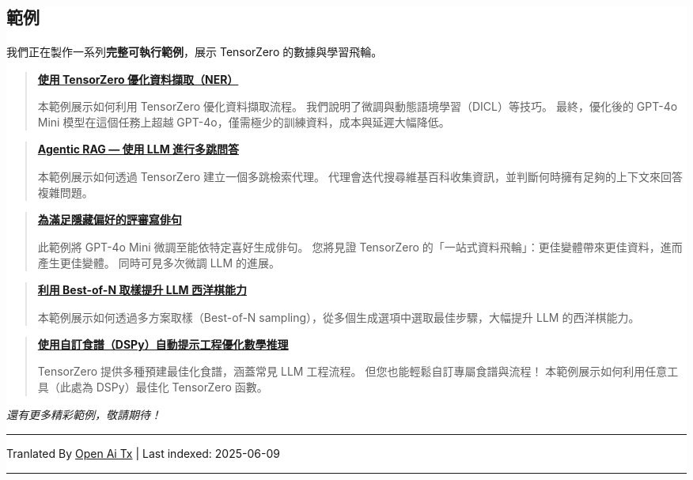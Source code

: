 ## 範例

我們正在製作一系列**完整可執行範例**，展示 TensorZero 的數據與學習飛輪。

> **[使用 TensorZero 優化資料擷取（NER）](https://raw.githubusercontent.com/tensorzero/tensorzero/main/examples/data-extraction-ner)**
>
> 本範例展示如何利用 TensorZero 優化資料擷取流程。
> 我們說明了微調與動態語境學習（DICL）等技巧。
> 最終，優化後的 GPT-4o Mini 模型在這個任務上超越 GPT-4o，僅需極少的訓練資料，成本與延遲大幅降低。

> **[Agentic RAG — 使用 LLM 進行多跳問答](https://raw.githubusercontent.com/tensorzero/tensorzero/main/examples/rag-retrieval-augmented-generation/simple-agentic-rag/)**
>
> 本範例展示如何透過 TensorZero 建立一個多跳檢索代理。
> 代理會迭代搜尋維基百科收集資訊，並判斷何時擁有足夠的上下文來回答複雜問題。

> **[為滿足隱藏偏好的評審寫俳句](https://raw.githubusercontent.com/tensorzero/tensorzero/main/examples/haiku-hidden-preferences)**
>
> 此範例將 GPT-4o Mini 微調至能依特定喜好生成俳句。
> 您將見證 TensorZero 的「一站式資料飛輪」：更佳變體帶來更佳資料，進而產生更佳變體。
> 同時可見多次微調 LLM 的進展。

> **[利用 Best-of-N 取樣提升 LLM 西洋棋能力](https://raw.githubusercontent.com/tensorzero/tensorzero/main/examples/chess-puzzles/)**
>
> 本範例展示如何透過多方案取樣（Best-of-N sampling），從多個生成選項中選取最佳步驟，大幅提升 LLM 的西洋棋能力。

> **[使用自訂食譜（DSPy）自動提示工程優化數學推理](https://raw.githubusercontent.com/tensorzero/tensorzero/main/examples/gsm8k-custom-recipe-dspy)**
>
> TensorZero 提供多種預建最佳化食譜，涵蓋常見 LLM 工程流程。
> 但您也能輕鬆自訂專屬食譜與流程！
> 本範例展示如何利用任意工具（此處為 DSPy）最佳化 TensorZero 函數。

_還有更多精彩範例，敬請期待！_


---


Tranlated By [Open Ai Tx](https://github.com/OpenAiTx/OpenAiTx) | Last indexed: 2025-06-09


---
